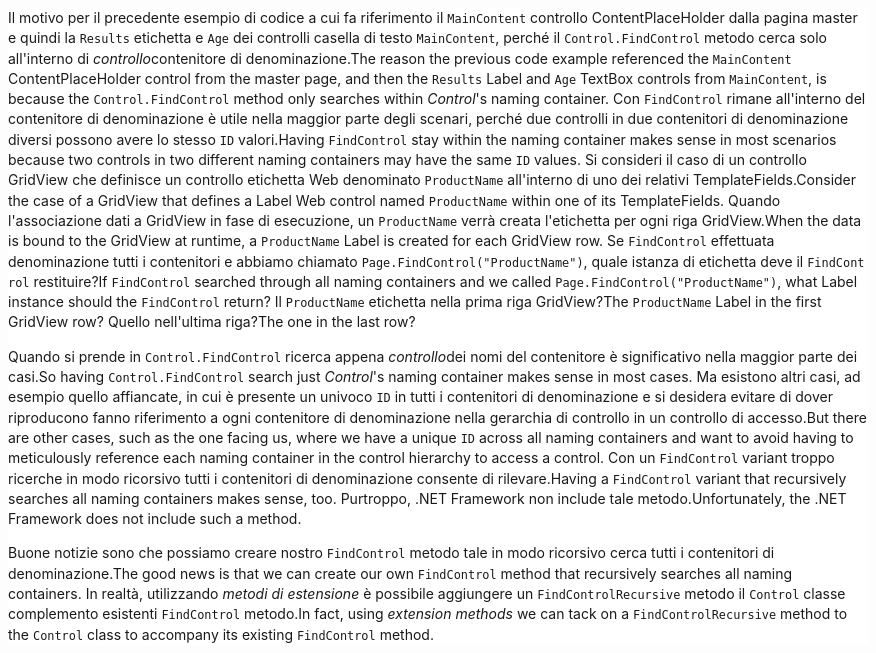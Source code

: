 <span data-ttu-id="1c1a8-243">Il motivo per il precedente esempio di codice a cui fa riferimento il `MainContent` controllo ContentPlaceHolder dalla pagina master e quindi la `Results` etichetta e `Age` dei controlli casella di testo `MainContent`, perché il `Control.FindControl` metodo cerca solo all'interno di *controllo*contenitore di denominazione.</span><span class="sxs-lookup"><span data-stu-id="1c1a8-243">The reason the previous code example referenced the `MainContent` ContentPlaceHolder control from the master page, and then the `Results` Label and `Age` TextBox controls from `MainContent`, is because the `Control.FindControl` method only searches within *Control*'s naming container.</span></span> <span data-ttu-id="1c1a8-244">Con `FindControl` rimane all'interno del contenitore di denominazione è utile nella maggior parte degli scenari, perché due controlli in due contenitori di denominazione diversi possono avere lo stesso `ID` valori.</span><span class="sxs-lookup"><span data-stu-id="1c1a8-244">Having `FindControl` stay within the naming container makes sense in most scenarios because two controls in two different naming containers may have the same `ID` values.</span></span> <span data-ttu-id="1c1a8-245">Si consideri il caso di un controllo GridView che definisce un controllo etichetta Web denominato `ProductName` all'interno di uno dei relativi TemplateFields.</span><span class="sxs-lookup"><span data-stu-id="1c1a8-245">Consider the case of a GridView that defines a Label Web control named `ProductName` within one of its TemplateFields.</span></span> <span data-ttu-id="1c1a8-246">Quando l'associazione dati a GridView in fase di esecuzione, un `ProductName` verrà creata l'etichetta per ogni riga GridView.</span><span class="sxs-lookup"><span data-stu-id="1c1a8-246">When the data is bound to the GridView at runtime, a `ProductName` Label is created for each GridView row.</span></span> <span data-ttu-id="1c1a8-247">Se `FindControl` effettuata denominazione tutti i contenitori e abbiamo chiamato `Page.FindControl("ProductName")`, quale istanza di etichetta deve il `FindControl` restituire?</span><span class="sxs-lookup"><span data-stu-id="1c1a8-247">If `FindControl` searched through all naming containers and we called `Page.FindControl("ProductName")`, what Label instance should the `FindControl` return?</span></span> <span data-ttu-id="1c1a8-248">Il `ProductName` etichetta nella prima riga GridView?</span><span class="sxs-lookup"><span data-stu-id="1c1a8-248">The `ProductName` Label in the first GridView row?</span></span> <span data-ttu-id="1c1a8-249">Quello nell'ultima riga?</span><span class="sxs-lookup"><span data-stu-id="1c1a8-249">The one in the last row?</span></span>

<span data-ttu-id="1c1a8-250">Quando si prende in `Control.FindControl` ricerca appena *controllo*dei nomi del contenitore è significativo nella maggior parte dei casi.</span><span class="sxs-lookup"><span data-stu-id="1c1a8-250">So having `Control.FindControl` search just *Control*'s naming container makes sense in most cases.</span></span> <span data-ttu-id="1c1a8-251">Ma esistono altri casi, ad esempio quello affiancate, in cui è presente un univoco `ID` in tutti i contenitori di denominazione e si desidera evitare di dover riproducono fanno riferimento a ogni contenitore di denominazione nella gerarchia di controllo in un controllo di accesso.</span><span class="sxs-lookup"><span data-stu-id="1c1a8-251">But there are other cases, such as the one facing us, where we have a unique `ID` across all naming containers and want to avoid having to meticulously reference each naming container in the control hierarchy to access a control.</span></span> <span data-ttu-id="1c1a8-252">Con un `FindControl` variant troppo ricerche in modo ricorsivo tutti i contenitori di denominazione consente di rilevare.</span><span class="sxs-lookup"><span data-stu-id="1c1a8-252">Having a `FindControl` variant that recursively searches all naming containers makes sense, too.</span></span> <span data-ttu-id="1c1a8-253">Purtroppo, .NET Framework non include tale metodo.</span><span class="sxs-lookup"><span data-stu-id="1c1a8-253">Unfortunately, the .NET Framework does not include such a method.</span></span>

<span data-ttu-id="1c1a8-254">Buone notizie sono che possiamo creare nostro `FindControl` metodo tale in modo ricorsivo cerca tutti i contenitori di denominazione.</span><span class="sxs-lookup"><span data-stu-id="1c1a8-254">The good news is that we can create our own `FindControl` method that recursively searches all naming containers.</span></span> <span data-ttu-id="1c1a8-255">In realtà, utilizzando *metodi di estensione* è possibile aggiungere un `FindControlRecursive` metodo il `Control` classe complemento esistenti `FindControl` metodo.</span><span class="sxs-lookup"><span data-stu-id="1c1a8-255">In fact, using *extension methods* we can tack on a `FindControlRecursive` method to the `Control` class to accompany its existing `FindControl` method.</span></span>
